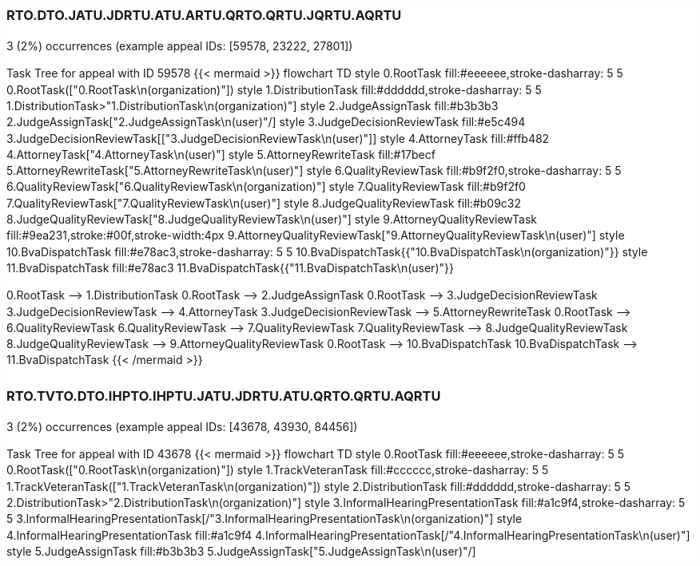 
### RTO.DTO.JATU.JDRTU.ATU.ARTU.QRTO.QRTU.JQRTU.AQRTU

3 (2%) occurrences (example appeal IDs: [59578, 23222, 27801])

Task Tree for appeal with ID 59578
{{< mermaid >}}
flowchart TD
style 0.RootTask fill:#eeeeee,stroke-dasharray: 5 5
  0.RootTask(["0.RootTask\n(organization)"])
style 1.DistributionTask fill:#dddddd,stroke-dasharray: 5 5
  1.DistributionTask>"1.DistributionTask\n(organization)"]
style 2.JudgeAssignTask fill:#b3b3b3
  2.JudgeAssignTask[\"2.JudgeAssignTask\n(user)"/]
style 3.JudgeDecisionReviewTask fill:#e5c494
  3.JudgeDecisionReviewTask[["3.JudgeDecisionReviewTask\n(user)"]]
style 4.AttorneyTask fill:#ffb482
  4.AttorneyTask["4.AttorneyTask\n(user)"]
style 5.AttorneyRewriteTask fill:#17becf
  5.AttorneyRewriteTask["5.AttorneyRewriteTask\n(user)"]
style 6.QualityReviewTask fill:#b9f2f0,stroke-dasharray: 5 5
  6.QualityReviewTask[\"6.QualityReviewTask\n(organization)"\]
style 7.QualityReviewTask fill:#b9f2f0
  7.QualityReviewTask[\"7.QualityReviewTask\n(user)"\]
style 8.JudgeQualityReviewTask fill:#b09c32
  8.JudgeQualityReviewTask["8.JudgeQualityReviewTask\n(user)"]
style 9.AttorneyQualityReviewTask fill:#9ea231,stroke:#00f,stroke-width:4px
  9.AttorneyQualityReviewTask["9.AttorneyQualityReviewTask\n(user)"]
style 10.BvaDispatchTask fill:#e78ac3,stroke-dasharray: 5 5
  10.BvaDispatchTask{{"10.BvaDispatchTask\n(organization)"}}
style 11.BvaDispatchTask fill:#e78ac3
  11.BvaDispatchTask{{"11.BvaDispatchTask\n(user)"}}

0.RootTask --> 1.DistributionTask
0.RootTask --> 2.JudgeAssignTask
0.RootTask --> 3.JudgeDecisionReviewTask
3.JudgeDecisionReviewTask --> 4.AttorneyTask
3.JudgeDecisionReviewTask --> 5.AttorneyRewriteTask
0.RootTask --> 6.QualityReviewTask
6.QualityReviewTask --> 7.QualityReviewTask
7.QualityReviewTask --> 8.JudgeQualityReviewTask
8.JudgeQualityReviewTask --> 9.AttorneyQualityReviewTask
0.RootTask --> 10.BvaDispatchTask
10.BvaDispatchTask --> 11.BvaDispatchTask
{{< /mermaid >}}


### RTO.TVTO.DTO.IHPTO.IHPTU.JATU.JDRTU.ATU.QRTO.QRTU.AQRTU

3 (2%) occurrences (example appeal IDs: [43678, 43930, 84456])

Task Tree for appeal with ID 43678
{{< mermaid >}}
flowchart TD
style 0.RootTask fill:#eeeeee,stroke-dasharray: 5 5
  0.RootTask(["0.RootTask\n(organization)"])
style 1.TrackVeteranTask fill:#cccccc,stroke-dasharray: 5 5
  1.TrackVeteranTask(["1.TrackVeteranTask\n(organization)"])
style 2.DistributionTask fill:#dddddd,stroke-dasharray: 5 5
  2.DistributionTask>"2.DistributionTask\n(organization)"]
style 3.InformalHearingPresentationTask fill:#a1c9f4,stroke-dasharray: 5 5
  3.InformalHearingPresentationTask[/"3.InformalHearingPresentationTask\n(organization)"\]
style 4.InformalHearingPresentationTask fill:#a1c9f4
  4.InformalHearingPresentationTask[/"4.InformalHearingPresentationTask\n(user)"\]
style 5.JudgeAssignTask fill:#b3b3b3
  5.JudgeAssignTask[\"5.JudgeAssignTask\n(user)"/]